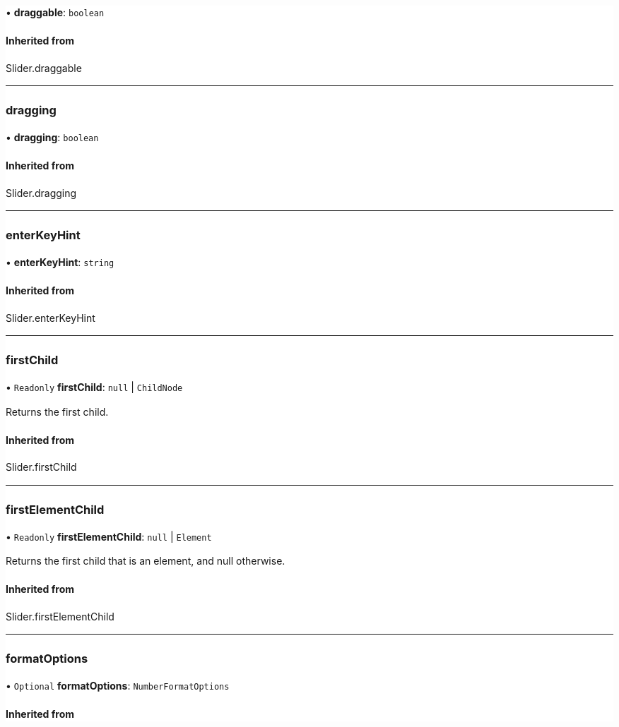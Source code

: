 • **draggable**: `boolean`

#### Inherited from

Slider.draggable

---

### dragging

• **dragging**: `boolean`

#### Inherited from

Slider.dragging

---

### enterKeyHint

• **enterKeyHint**: `string`

#### Inherited from

Slider.enterKeyHint

---

### firstChild

• `Readonly` **firstChild**: `null` \| `ChildNode`

Returns the first child.

#### Inherited from

Slider.firstChild

---

### firstElementChild

• `Readonly` **firstElementChild**: `null` \| `Element`

Returns the first child that is an element, and null otherwise.

#### Inherited from

Slider.firstElementChild

---

### formatOptions

• `Optional` **formatOptions**: `NumberFormatOptions`

#### Inherited from
